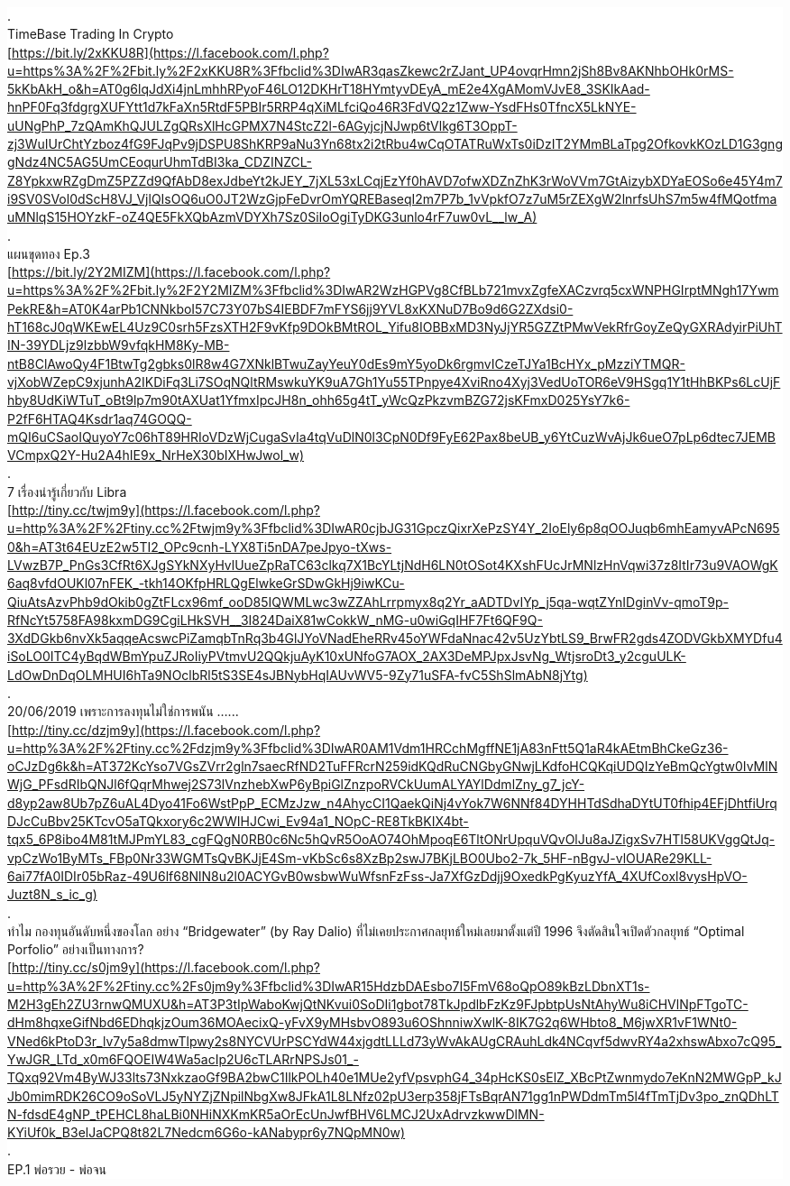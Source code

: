 .  
TimeBase Trading In Crypto  
[https://bit.ly/2xKKU8R](https://l.facebook.com/l.php?u=https%3A%2F%2Fbit.ly%2F2xKKU8R%3Ffbclid%3DIwAR3qasZkewc2rZJant_UP4ovqrHmn2jSh8Bv8AKNhbOHk0rMS-5kKbAkH_o&h=AT0g6lqJdXi4jnLmhhRPyoF46LO12DKHrT18HYmtyvDEyA_mE2e4XgAMomVJvE8_3SKIkAad-hnPF0Fq3fdgrgXUFYtt1d7kFaXn5RtdF5PBIr5RRP4qXiMLfciQo46R3FdVQ2z1Zww-YsdFHs0TfncX5LkNYE-uUNgPhP_7zQAmKhQJULZgQRsXlHcGPMX7N4StcZ2l-6AGyjcjNJwp6tVlkg6T3OppT-zj3WuIUrChtYzboz4fG9FJqPv9jDSPU8ShKRP9aNu3Yn68tx2i2tRbu4wCqOTATRuWxTs0iDzIT2YMmBLaTpg2OfkovkKOzLD1G3gnggNdz4NC5AG5UmCEoqurUhmTdBI3ka_CDZINZCL-Z8YpkxwRZgDmZ5PZZd9QfAbD8exJdbeYt2kJEY_7jXL53xLCqjEzYf0hAVD7ofwXDZnZhK3rWoVVm7GtAizybXDYaEOSo6e45Y4m7i9SV0SVol0dScH8VJ_VjlQIsOQ6uO0JT2WzGjpFeDvrOmYQREBaseqI2m7P7b_1vVpkfO7z7uM5rZEXgW2lnrfsUhS7m5w4fMQotfmauMNlqS15HOYzkF-oZ4QE5FkXQbAzmVDYXh7Sz0SiIoOgiTyDKG3unlo4rF7uw0vL__lw_A)  
.  
แผนขุดทอง Ep.3  
[https://bit.ly/2Y2MIZM](https://l.facebook.com/l.php?u=https%3A%2F%2Fbit.ly%2F2Y2MIZM%3Ffbclid%3DIwAR2WzHGPVg8CfBLb721mvxZgfeXACzvrq5cxWNPHGIrptMNgh17YwmPekRE&h=AT0K4arPb1CNNkboI57C73Y07bS4IEBDF7mFYS6jj9YVL8xKXNuD7Bo9d6G2ZXdsi0-hT168cJ0qWKEwEL4Uz9C0srh5FzsXTH2F9vKfp9DOkBMtROL_Yifu8IOBBxMD3NyJjYR5GZZtPMwVekRfrGoyZeQyGXRAdyirPiUhTIN-39YDLjz9lzbbW9vfqkHM8Ky-MB-ntB8ClAwoQy4F1BtwTg2gbks0lR8w4G7XNklBTwuZayYeuY0dEs9mY5yoDk6rgmvICzeTJYa1BcHYx_pMzziYTMQR-vjXobWZepC9xjunhA2IKDiFq3Li7SOqNQltRMswkuYK9uA7Gh1Yu55TPnpye4XviRno4Xyj3VedUoTOR6eV9HSgq1Y1tHhBKPs6LcUjFhby8UdKiWTuT_oBt9lp7m90tAXUat1YfmxIpcJH8n_ohh65g4tT_yWcQzPkzvmBZG72jsKFmxD025YsY7k6-P2fF6HTAQ4Ksdr1aq74GOQQ-mQI6uCSaoIQuyoY7c06hT89HRIoVDzWjCugaSvIa4tqVuDlN0l3CpN0Df9FyE62Pax8beUB_y6YtCuzWvAjJk6ueO7pLp6dtec7JEMBVCmpxQ2Y-Hu2A4hIE9x_NrHeX30bIXHwJwol_w)  
.  
7 เรื่องน่ารู้เกี่ยวกับ Libra  
[http://tiny.cc/twjm9y](https://l.facebook.com/l.php?u=http%3A%2F%2Ftiny.cc%2Ftwjm9y%3Ffbclid%3DIwAR0cjbJG31GpczQixrXePzSY4Y_2IoEly6p8qOOJuqb6mhEamyvAPcN6950&h=AT3t64EUzE2w5TI2_OPc9cnh-LYX8Ti5nDA7peJpyo-tXws-LVwzB7P_PnGs3CfRt6XJgSYkNXyHvlUueZpRaTC63clkq7X1BcYLtjNdH6LN0tOSot4KXshFUcJrMNlzHnVqwi37z8ItIr73u9VAOWgK6aq8vfdOUKl07nFEK_-tkh14OKfpHRLQgElwkeGrSDwGkHj9iwKCu-QiuAtsAzvPhb9dOkib0gZtFLcx96mf_ooD85IQWMLwc3wZZAhLrrpmyx8q2Yr_aADTDvIYp_j5qa-wqtZYnIDginVv-qmoT9p-RfNcYt5758FA98kxmDG9CgiLHkSVH__3I824DaiX81wCokkW_nMG-u0wiGqIHF7Ft6QF9Q-3XdDGkb6nvXk5aqqeAcswcPiZamqbTnRq3b4GlJYoVNadEheRRv45oYWFdaNnac42v5UzYbtLS9_BrwFR2gds4ZODVGkbXMYDfu4iSoLO0ITC4yBqdWBmYpuZJRoIiyPVtmvU2QQkjuAyK10xUNfoG7AOX_2AX3DeMPJpxJsvNg_WtjsroDt3_y2cguULK-LdOwDnDqOLMHUI6hTa9NOclbRl5tS3SE4sJBNybHqIAUvWV5-9Zy71uSFA-fvC5ShSlmAbN8jYtg)  
.  
20/06/2019 เพราะการลงทุนไม่ใช่การพนัน …...  
[http://tiny.cc/dzjm9y](https://l.facebook.com/l.php?u=http%3A%2F%2Ftiny.cc%2Fdzjm9y%3Ffbclid%3DIwAR0AM1Vdm1HRCchMgffNE1jA83nFtt5Q1aR4kAEtmBhCkeGz36-oCJzDg6k&h=AT372KcYso7VGsZVrr2gln7saecRfND2TuFFRcrN259idKQdRuCNGbyGNwjLKdfoHCQKqiUDQIzYeBmQcYgtw0IvMlNWjG_PFsdRIbQNJl6fQqrMhwej2S73lVnzhebXwP6yBpiGlZnzpoRVCkUumALYAYlDdmlZny_g7_jcY-d8yp2aw8Ub7pZ6uAL4Dyo41Fo6WstPpP_ECMzJzw_n4AhycCI1QaekQiNj4vYok7W6NNf84DYHHTdSdhaDYtUT0fhip4EFjDhtfiUrqDJcCuBbv25KTcvO5aTQkxory6c2WWIHJCwi_Ev94a1_NOpC-RE8TkBKIX4bt-tqx5_6P8ibo4M81tMJPmYL83_cgFQgN0RB0c6Nc5hQvR5OoAO74OhMpoqE6TltONrUpquVQvOlJu8aJZigxSv7HTI58UKVggQtJq-vpCzWo1ByMTs_FBp0Nr33WGMTsQvBKJjE4Sm-vKbSc6s8XzBp2swJ7BKjLBO0Ubo2-7k_5HF-nBgvJ-vlOUARe29KLL-6ai77fA0IDIr05bRaz-49U6lf68NlN8u2l0ACYGvB0wsbwWuWfsnFzFss-Ja7XfGzDdjj9OxedkPgKyuzYfA_4XUfCoxl8vysHpVO-Juzt8N_s_ic_g)  
.  
ทำไม กองทุนอันดับหนึ่งของโลก อย่าง “Bridgewater” \(by Ray Dalio\) ที่ไม่เคยประกาศกลยุทธ์ใหม่เลยมาตั้งแต่ปี 1996 จึงตัดสินใจเปิดตัวกลยุทธ์ “Optimal Porfolio” อย่างเป็นทางการ?  
[http://tiny.cc/s0jm9y](https://l.facebook.com/l.php?u=http%3A%2F%2Ftiny.cc%2Fs0jm9y%3Ffbclid%3DIwAR15HdzbDAEsbo7I5FmV68oQpO89kBzLDbnXT1s-M2H3gEh2ZU3rnwQMUXU&h=AT3P3tIpWaboKwjQtNKvui0SoDIi1gbot78TkJpdlbFzKz9FJpbtpUsNtAhyWu8iCHVlNpFTgoTC-dHm8hqxeGifNbd6EDhqkjzOum36MOAecixQ-yFvX9yMHsbvO893u6OShnniwXwlK-8IK7G2q6WHbto8_M6jwXR1vF1WNt0-VNed6kPtoD3r_lv7y5a8dmwTlpwy2s8NYCVUrPSCYdW44xjgdtLLLd73yWvAkAUgCRAuhLdk4NCqvf5dwvRY4a2xhswAbxo7cQ95_YwJGR_LTd_x0m6FQOEIW4Wa5acIp2U6cTLARrNPSJs01_-TQxq92Vm4ByWJ33lts73NxkzaoGf9BA2bwC1IlkPOLh40e1MUe2yfVpsvphG4_34pHcKS0sElZ_XBcPtZwnmydo7eKnN2MWGpP_kJJb0mimRDK26CO9oSoVLJ5yNYZjZNpilNbgXw8JFkA1L8LNfz02pU3erp358jFTsBqrAN71gg1nPWDdmTm5l4fTmTjDv3po_znQDhLTN-fdsdE4gNP_tPEHCL8haLBi0NHiNXKmKR5aOrEcUnJwfBHV6LMCJ2UxAdrvzkwwDlMN-KYiUf0k_B3elJaCPQ8t82L7Nedcm6G6o-kANabypr6y7NQpMN0w)  
.  
EP.1 พ่อรวย - พ่อจน  